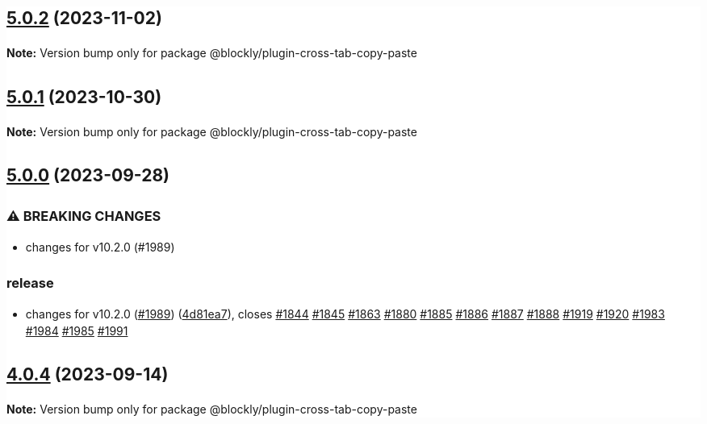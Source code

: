 


## [5.0.2](https://github.com/google/blockly-samples/compare/@blockly/plugin-cross-tab-copy-paste@5.0.1...@blockly/plugin-cross-tab-copy-paste@5.0.2) (2023-11-02)

**Note:** Version bump only for package @blockly/plugin-cross-tab-copy-paste





## [5.0.1](https://github.com/google/blockly-samples/compare/@blockly/plugin-cross-tab-copy-paste@5.0.0...@blockly/plugin-cross-tab-copy-paste@5.0.1) (2023-10-30)

**Note:** Version bump only for package @blockly/plugin-cross-tab-copy-paste





## [5.0.0](https://github.com/google/blockly-samples/compare/@blockly/plugin-cross-tab-copy-paste@4.0.4...@blockly/plugin-cross-tab-copy-paste@5.0.0) (2023-09-28)


### ⚠ BREAKING CHANGES

* changes for v10.2.0 (#1989)

### release

* changes for v10.2.0 ([#1989](https://github.com/google/blockly-samples/issues/1989)) ([4d81ea7](https://github.com/google/blockly-samples/commit/4d81ea7254412ef199a270fc740c2f45755a2725)), closes [#1844](https://github.com/google/blockly-samples/issues/1844) [#1845](https://github.com/google/blockly-samples/issues/1845) [#1863](https://github.com/google/blockly-samples/issues/1863) [#1880](https://github.com/google/blockly-samples/issues/1880) [#1885](https://github.com/google/blockly-samples/issues/1885) [#1886](https://github.com/google/blockly-samples/issues/1886) [#1887](https://github.com/google/blockly-samples/issues/1887) [#1888](https://github.com/google/blockly-samples/issues/1888) [#1919](https://github.com/google/blockly-samples/issues/1919) [#1920](https://github.com/google/blockly-samples/issues/1920) [#1983](https://github.com/google/blockly-samples/issues/1983) [#1984](https://github.com/google/blockly-samples/issues/1984) [#1985](https://github.com/google/blockly-samples/issues/1985) [#1991](https://github.com/google/blockly-samples/issues/1991)



## [4.0.4](https://github.com/google/blockly-samples/compare/@blockly/plugin-cross-tab-copy-paste@4.0.3...@blockly/plugin-cross-tab-copy-paste@4.0.4) (2023-09-14)

**Note:** Version bump only for package @blockly/plugin-cross-tab-copy-paste




